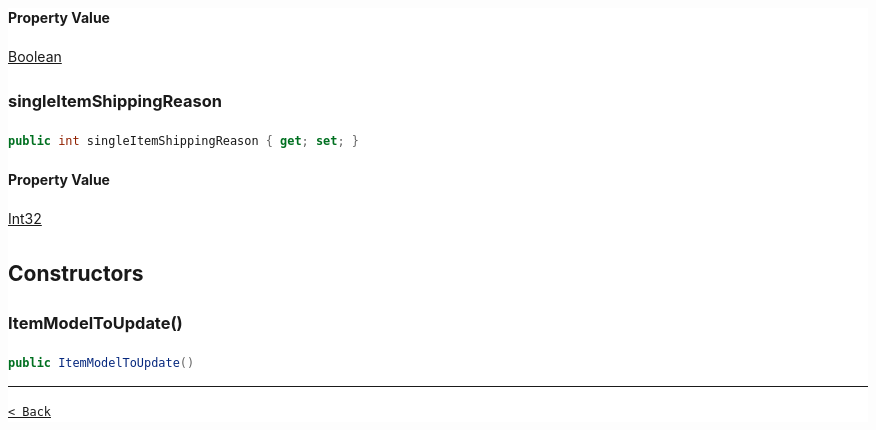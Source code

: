 #### Property Value

[Boolean](https://docs.microsoft.com/en-us/dotnet/api/system.boolean)<br>

### **singleItemShippingReason**

```csharp
public int singleItemShippingReason { get; set; }
```

#### Property Value

[Int32](https://docs.microsoft.com/en-us/dotnet/api/system.int32)<br>

## Constructors

### **ItemModelToUpdate()**

```csharp
public ItemModelToUpdate()
```

---

[`< Back`](./)
